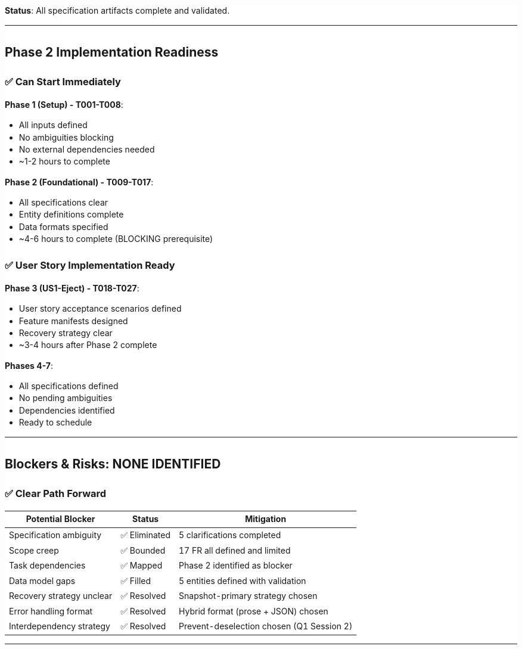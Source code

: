 **Status**: All specification artifacts complete and validated.

---

## Phase 2 Implementation Readiness

### ✅ Can Start Immediately

**Phase 1 (Setup) - T001-T008**:
- All inputs defined
- No ambiguities blocking
- No external dependencies needed
- ~1-2 hours to complete

**Phase 2 (Foundational) - T009-T017**:
- All specifications clear
- Entity definitions complete
- Data formats specified
- ~4-6 hours to complete (BLOCKING prerequisite)

### ✅ User Story Implementation Ready

**Phase 3 (US1-Eject) - T018-T027**:
- User story acceptance scenarios defined
- Feature manifests designed
- Recovery strategy clear
- ~3-4 hours after Phase 2 complete

**Phases 4-7**:
- All specifications defined
- No pending ambiguities
- Dependencies identified
- Ready to schedule

---

## Blockers & Risks: NONE IDENTIFIED

### ✅ Clear Path Forward

| Potential Blocker | Status | Mitigation |
|-------------------|--------|-----------|
| Specification ambiguity | ✅ Eliminated | 5 clarifications completed |
| Scope creep | ✅ Bounded | 17 FR all defined and limited |
| Task dependencies | ✅ Mapped | Phase 2 identified as blocker |
| Data model gaps | ✅ Filled | 5 entities defined with validation |
| Recovery strategy unclear | ✅ Resolved | Snapshot-primary strategy chosen |
| Error handling format | ✅ Resolved | Hybrid format (prose + JSON) chosen |
| Interdependency strategy | ✅ Resolved | Prevent-deselection chosen (Q1 Session 2) |

---